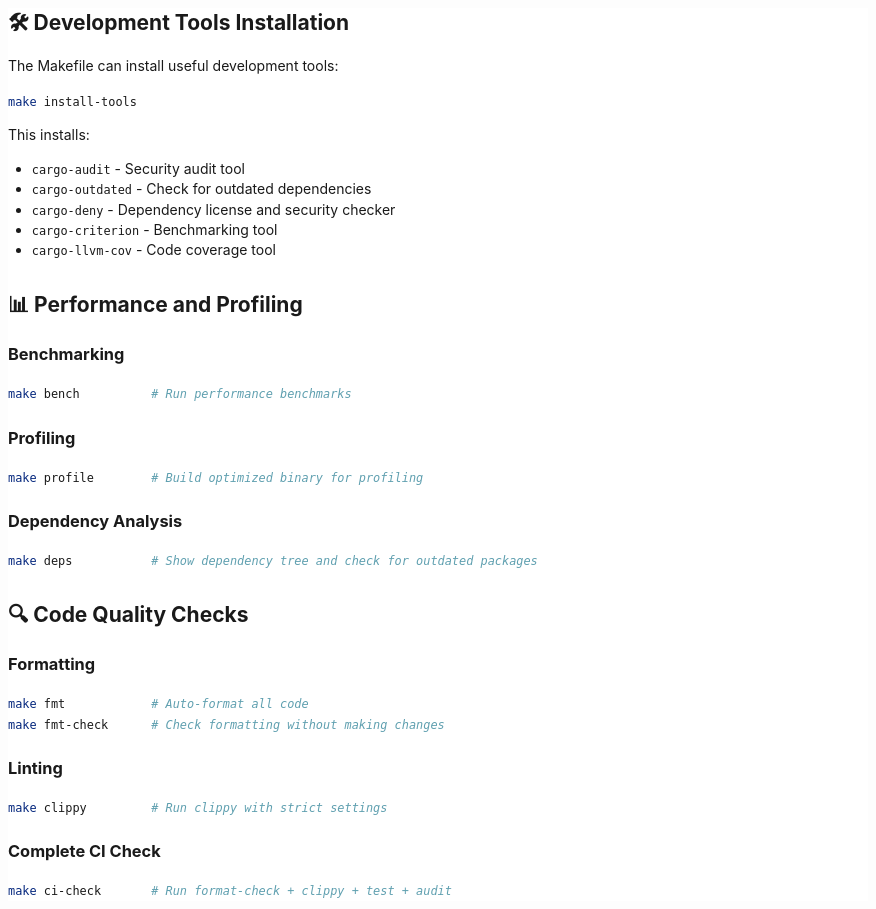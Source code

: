 ```bash
```

## 🛠️ **Development Tools Installation**

The Makefile can install useful development tools:

```bash
make install-tools
```

This installs:
- `cargo-audit` - Security audit tool
- `cargo-outdated` - Check for outdated dependencies
- `cargo-deny` - Dependency license and security checker
- `cargo-criterion` - Benchmarking tool
- `cargo-llvm-cov` - Code coverage tool

## 📊 **Performance and Profiling**

### **Benchmarking**
```bash
make bench          # Run performance benchmarks
```

### **Profiling**
```bash
make profile        # Build optimized binary for profiling
```

### **Dependency Analysis**
```bash
make deps           # Show dependency tree and check for outdated packages
```

## 🔍 **Code Quality Checks**

### **Formatting**
```bash
make fmt            # Auto-format all code
make fmt-check      # Check formatting without making changes
```

### **Linting**
```bash
make clippy         # Run clippy with strict settings
```

### **Complete CI Check**
```bash
make ci-check       # Run format-check + clippy + test + audit
```

